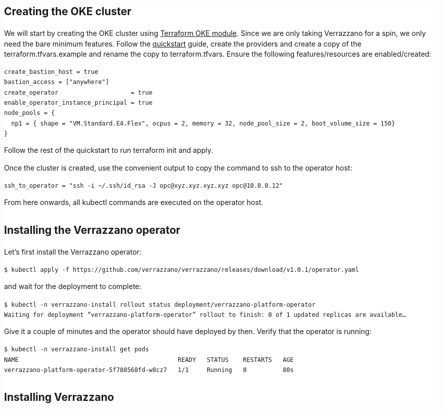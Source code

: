 ## Creating the OKE cluster
We will start by creating the OKE cluster using [Terraform OKE module](https://github.com/oracle-terraform-modules/terraform-oci-oke). Since we are only taking Verrazzano for a spin, we only need the bare minimum features. Follow the [quickstart](https://github.com/oracle-terraform-modules/terraform-oci-oke/blob/main/docs/quickstart.adoc) guide, create the providers and create a copy of the terraform.tfvars.example and rename the copy to terraform.tfvars. Ensure the following features/resources are enabled/created:

```
create_bastion_host = true
bastion_access = ["anywhere"]
create_operator                    = true
enable_operator_instance_principal = true
node_pools = {
  np1 = { shape = "VM.Standard.E4.Flex", ocpus = 2, memory = 32, node_pool_size = 2, boot_volume_size = 150}
}
```

Follow the rest of the quickstart to run terraform init and apply.

Once the cluster is created, use the convenient output to copy the command to ssh to the operator host:

```
ssh_to_operator = "ssh -i ~/.ssh/id_rsa -J opc@xyz.xyz.xyz.xyz opc@10.0.0.12"
```

From here onwards, all kubectl commands are executed on the operator host.

## Installing the Verrazzano operator

Let’s first install the Verrazzano operator:

```
$ kubectl apply -f https://github.com/verrazzano/verrazzano/releases/download/v1.0.1/operator.yaml
```

and wait for the deployment to complete:

```
$ kubectl -n verrazzano-install rollout status deployment/verrazzano-platform-operator
Waiting for deployment “verrazzano-platform-operator” rollout to finish: 0 of 1 updated replicas are available…
```

Give it a couple of minutes and the operator should have deployed by then. Verify that the operator is running:

```
$ kubectl -n verrazzano-install get pods
NAME                                            READY   STATUS    RESTARTS   AGE
verrazzano-platform-operator-5f788568fd-w8cz7   1/1     Running   0          80s
```

## Installing Verrazzano

